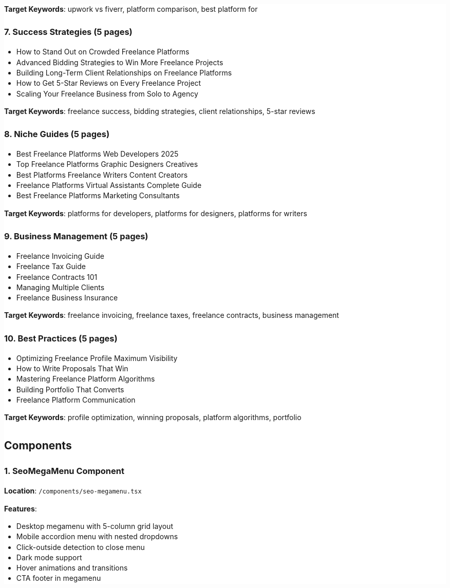 **Target Keywords**: upwork vs fiverr, platform comparison, best platform for

### 7. Success Strategies (5 pages)
- How to Stand Out on Crowded Freelance Platforms
- Advanced Bidding Strategies to Win More Freelance Projects
- Building Long-Term Client Relationships on Freelance Platforms
- How to Get 5-Star Reviews on Every Freelance Project
- Scaling Your Freelance Business from Solo to Agency

**Target Keywords**: freelance success, bidding strategies, client relationships, 5-star reviews

### 8. Niche Guides (5 pages)
- Best Freelance Platforms Web Developers 2025
- Top Freelance Platforms Graphic Designers Creatives
- Best Platforms Freelance Writers Content Creators
- Freelance Platforms Virtual Assistants Complete Guide
- Best Freelance Platforms Marketing Consultants

**Target Keywords**: platforms for developers, platforms for designers, platforms for writers

### 9. Business Management (5 pages)
- Freelance Invoicing Guide
- Freelance Tax Guide
- Freelance Contracts 101
- Managing Multiple Clients
- Freelance Business Insurance

**Target Keywords**: freelance invoicing, freelance taxes, freelance contracts, business management

### 10. Best Practices (5 pages)
- Optimizing Freelance Profile Maximum Visibility
- How to Write Proposals That Win
- Mastering Freelance Platform Algorithms
- Building Portfolio That Converts
- Freelance Platform Communication

**Target Keywords**: profile optimization, winning proposals, platform algorithms, portfolio

## Components

### 1. SeoMegaMenu Component

**Location**: `/components/seo-megamenu.tsx`

**Features**:
- Desktop megamenu with 5-column grid layout
- Mobile accordion menu with nested dropdowns
- Click-outside detection to close menu
- Dark mode support
- Hover animations and transitions
- CTA footer in megamenu
